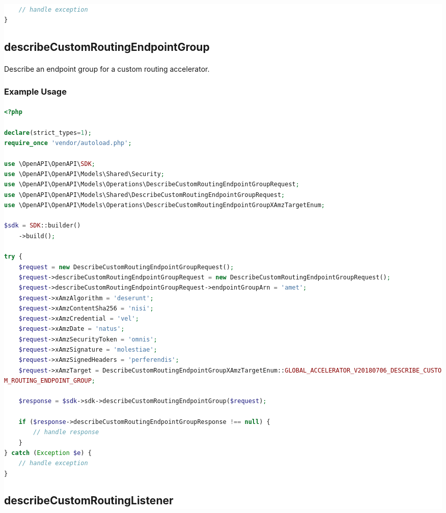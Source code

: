 ```php
    // handle exception
}
```

## describeCustomRoutingEndpointGroup

Describe an endpoint group for a custom routing accelerator. 

### Example Usage

```php
<?php

declare(strict_types=1);
require_once 'vendor/autoload.php';

use \OpenAPI\OpenAPI\SDK;
use \OpenAPI\OpenAPI\Models\Shared\Security;
use \OpenAPI\OpenAPI\Models\Operations\DescribeCustomRoutingEndpointGroupRequest;
use \OpenAPI\OpenAPI\Models\Shared\DescribeCustomRoutingEndpointGroupRequest;
use \OpenAPI\OpenAPI\Models\Operations\DescribeCustomRoutingEndpointGroupXAmzTargetEnum;

$sdk = SDK::builder()
    ->build();

try {
    $request = new DescribeCustomRoutingEndpointGroupRequest();
    $request->describeCustomRoutingEndpointGroupRequest = new DescribeCustomRoutingEndpointGroupRequest();
    $request->describeCustomRoutingEndpointGroupRequest->endpointGroupArn = 'amet';
    $request->xAmzAlgorithm = 'deserunt';
    $request->xAmzContentSha256 = 'nisi';
    $request->xAmzCredential = 'vel';
    $request->xAmzDate = 'natus';
    $request->xAmzSecurityToken = 'omnis';
    $request->xAmzSignature = 'molestiae';
    $request->xAmzSignedHeaders = 'perferendis';
    $request->xAmzTarget = DescribeCustomRoutingEndpointGroupXAmzTargetEnum::GLOBAL_ACCELERATOR_V20180706_DESCRIBE_CUSTOM_ROUTING_ENDPOINT_GROUP;

    $response = $sdk->sdk->describeCustomRoutingEndpointGroup($request);

    if ($response->describeCustomRoutingEndpointGroupResponse !== null) {
        // handle response
    }
} catch (Exception $e) {
    // handle exception
}
```

## describeCustomRoutingListener
